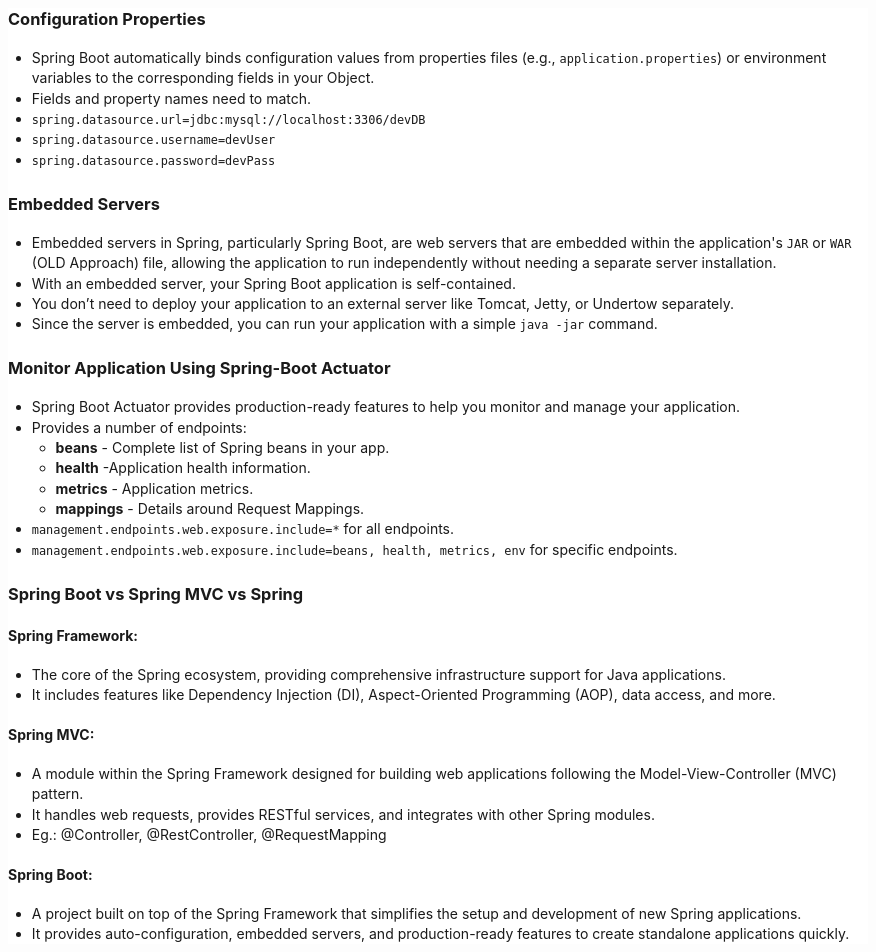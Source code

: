 ### Configuration Properties
- Spring Boot automatically binds configuration values from properties files (e.g., `application.properties`) 
or environment variables to the corresponding fields in your Object. 
- Fields and property names need to match.
- `spring.datasource.url=jdbc:mysql://localhost:3306/devDB`
- `spring.datasource.username=devUser`
- `spring.datasource.password=devPass`

### Embedded Servers
- Embedded servers in Spring, particularly Spring Boot, are web servers that are embedded
within the application's `JAR` or `WAR` (OLD Approach) file, allowing the application to run independently
without needing a separate server installation.
- With an embedded server, your Spring Boot application is self-contained. 
- You don’t need to deploy your application to an external server like Tomcat, Jetty, or Undertow separately. 
- Since the server is embedded, you can run your application with a simple `java -jar` command.

### Monitor Application Using Spring-Boot Actuator
- Spring Boot Actuator provides production-ready features to help you monitor and manage your application.
- Provides a number of endpoints:
  - **beans** - Complete list of Spring beans in your app.
  - **health** -Application health information. 
  - **metrics** - Application metrics.
  - **mappings** - Details around Request Mappings.
- `management.endpoints.web.exposure.include=*` for all endpoints.
- `management.endpoints.web.exposure.include=beans, health, metrics, env` for specific endpoints.

### Spring Boot vs Spring MVC vs Spring
#### Spring Framework: 
- The core of the Spring ecosystem, providing comprehensive infrastructure support for Java applications. 
- It includes features like Dependency Injection (DI), Aspect-Oriented Programming (AOP), data access, and more.

#### Spring MVC: 
- A module within the Spring Framework designed for building web applications following the Model-View-Controller (MVC) pattern. 
- It handles web requests, provides RESTful services, and integrates with other Spring modules.
- Eg.: @Controller, @RestController, @RequestMapping


#### Spring Boot: 
- A project built on top of the Spring Framework that simplifies the setup and development of new Spring applications. 
- It provides auto-configuration, embedded servers, and production-ready features to create standalone applications quickly.
